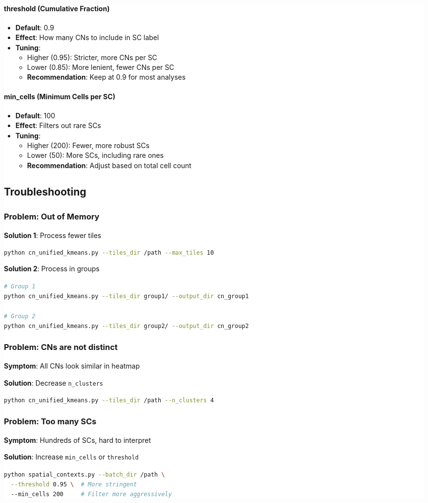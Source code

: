 #### threshold (Cumulative Fraction)
- **Default**: 0.9
- **Effect**: How many CNs to include in SC label
- **Tuning**:
  - Higher (0.95): Stricter, more CNs per SC
  - Lower (0.85): More lenient, fewer CNs per SC
  - **Recommendation**: Keep at 0.9 for most analyses

#### min_cells (Minimum Cells per SC)
- **Default**: 100
- **Effect**: Filters out rare SCs
- **Tuning**:
  - Higher (200): Fewer, more robust SCs
  - Lower (50): More SCs, including rare ones
  - **Recommendation**: Adjust based on total cell count

## Troubleshooting

### Problem: Out of Memory

**Solution 1**: Process fewer tiles
```bash
python cn_unified_kmeans.py --tiles_dir /path --max_tiles 10
```

**Solution 2**: Process in groups
```bash
# Group 1
python cn_unified_kmeans.py --tiles_dir group1/ --output_dir cn_group1

# Group 2  
python cn_unified_kmeans.py --tiles_dir group2/ --output_dir cn_group2
```

### Problem: CNs are not distinct

**Symptom**: All CNs look similar in heatmap

**Solution**: Decrease `n_clusters`
```bash
python cn_unified_kmeans.py --tiles_dir /path --n_clusters 4
```

### Problem: Too many SCs

**Symptom**: Hundreds of SCs, hard to interpret

**Solution**: Increase `min_cells` or `threshold`
```bash
python spatial_contexts.py --batch_dir /path \
  --threshold 0.95 \  # More stringent
  --min_cells 200     # Filter more aggressively
```
